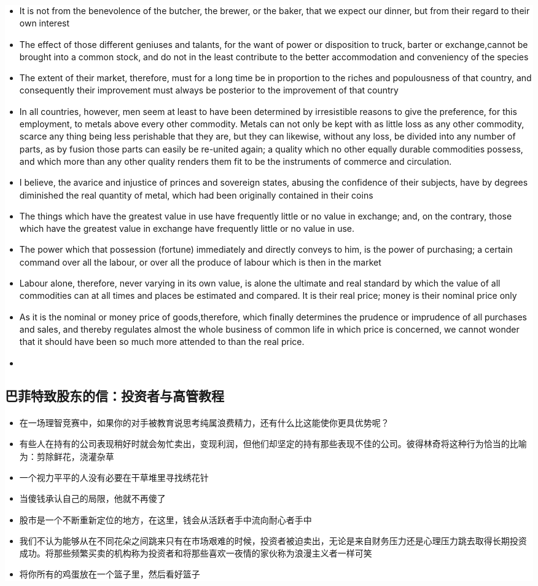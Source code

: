 - It is not from the benevolence of the butcher, the brewer, or the baker, that we expect our dinner, but from their regard to their own interest

- The effect of those different geniuses and talants, for the want of power or disposition to truck, barter or exchange,cannot be brought into a common stock, and do not in the least contribute to the better accommodation and conveniency of the species

- The extent of their market, therefore, must for a long time be in proportion to the riches and populousness of that country, and consequently their improvement must always be posterior to the improvement of that country

- In all countries, however, men seem at least to have been determined by irresistible reasons to give the preference, for this employment, to metals above every other commodity. Metals can not only be kept with as little loss as any other commodity, scarce any thing being less perishable that they are, but they can likewise, without any loss, be divided into any number of parts, as by fusion those parts can easily be re-united again; a quality which no other equally durable commodities possess, and which more than any other quality renders them fit to be the instruments of commerce and circulation.

- I believe, the avarice and injustice of princes and sovereign states, abusing the confidence of their subjects, have by degrees diminished the real quantity of metal, which had been originally contained in their coins

- The things which have the greatest value in use have frequently little or no value in exchange; and, on the contrary, those which have the greatest value in exchange have frequently little or no value in use.

- The power which that possession (fortune) immediately and directly conveys to him, is the power of purchasing; a certain command over all the labour, or over all the produce of labour which is then in the market

- Labour alone, therefore, never varying in its own value, is alone the ultimate and real standard by which the value of all commodities can at all times and places be estimated and compared. It is their real price; money is their nominal price only

- As it is the nominal or money price of goods,therefore, which finally determines the prudence or imprudence of all purchases and sales, and thereby regulates almost the whole business of common life in which price is concerned, we cannot wonder that it should have been so much more attended to than the real price.

- 

## 巴菲特致股东的信：投资者与高管教程

- 在一场理智竞赛中，如果你的对手被教育说思考纯属浪费精力，还有什么比这能使你更具优势呢？

- 有些人在持有的公司表现稍好时就会匆忙卖出，变现利润，但他们却坚定的持有那些表现不佳的公司。彼得林奇将这种行为恰当的比喻为：剪除鲜花，浇灌杂草

- 一个视力平平的人没有必要在干草堆里寻找绣花针

- 当傻钱承认自己的局限，他就不再傻了

- 股市是一个不断重新定位的地方，在这里，钱会从活跃者手中流向耐心者手中

- 我们不认为能够从在不同花朵之间跳来只有在市场艰难的时候，投资者被迫卖出，无论是来自财务压力还是心理压力跳去取得长期投资成功。将那些频繁买卖的机构称为投资者和将那些喜欢一夜情的家伙称为浪漫主义者一样可笑

- 将你所有的鸡蛋放在一个篮子里，然后看好篮子
